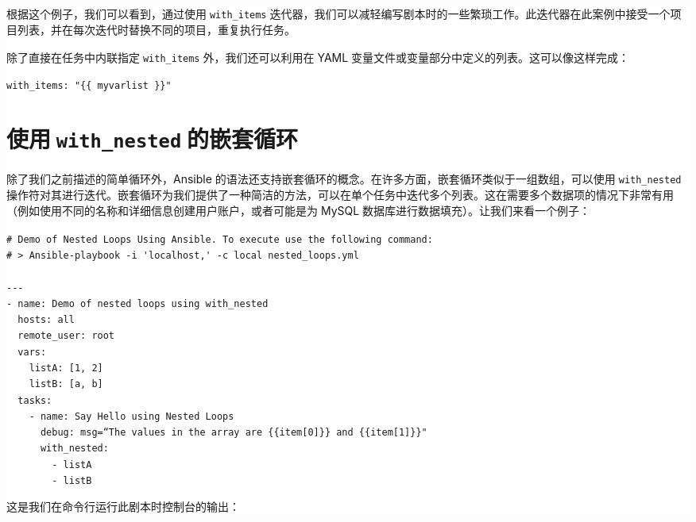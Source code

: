 ```

```

根据这个例子，我们可以看到，通过使用 `with_items` 迭代器，我们可以减轻编写剧本时的一些繁琐工作。此迭代器在此案例中接受一个项目列表，并在每次迭代时替换不同的项目，重复执行任务。

除了直接在任务中内联指定 `with_items` 外，我们还可以利用在 YAML 变量文件或变量部分中定义的列表。这可以像这样完成：

`with_items: "{{ myvarlist }}"`

# 使用 `with_nested` 的嵌套循环

除了我们之前描述的简单循环外，Ansible 的语法还支持嵌套循环的概念。在许多方面，嵌套循环类似于一组数组，可以使用 `with_nested` 操作符对其进行迭代。嵌套循环为我们提供了一种简洁的方法，可以在单个任务中迭代多个列表。这在需要多个数据项的情况下非常有用（例如使用不同的名称和详细信息创建用户账户，或者可能是为 MySQL 数据库进行数据填充）。让我们来看一个例子：

```
# Demo of Nested Loops Using Ansible. To execute use the following command:
# > Ansible-playbook -i 'localhost,' -c local nested_loops.yml

---
- name: Demo of nested loops using with_nested
  hosts: all
  remote_user: root
  vars:
    listA: [1, 2]
    listB: [a, b]
  tasks:
    - name: Say Hello using Nested Loops
      debug: msg=“The values in the array are {{item[0]}} and {{item[1]}}"
      with_nested:
        - listA
        - listB

```

这是我们在命令行运行此剧本时控制台的输出：

